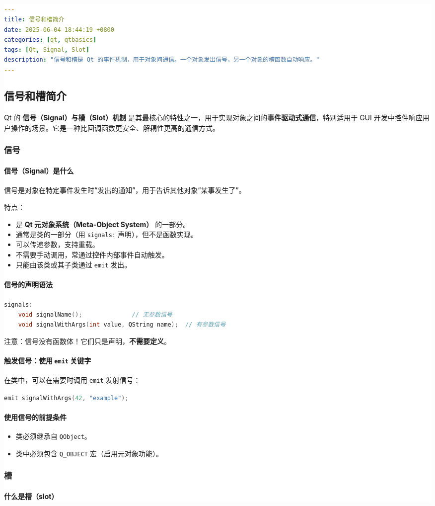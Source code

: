 ```yaml
---
title: 信号和槽简介
date: 2025-06-04 18:44:19 +0800
categories: [qt, qtbasics]
tags: [Qt, Signal, Slot]
description: "信号和槽是 Qt 的事件机制，用于对象间通信。一个对象发出信号，另一个对象的槽函数自动响应。"
---
```

## 信号和槽简介

Qt 的 **信号（Signal）与槽（Slot）机制** 是其最核心的特性之一，用于实现对象之间的**事件驱动式通信**，特别适用于 GUI 开发中控件响应用户操作的场景。它是一种比回调函数更安全、解耦性更高的通信方式。

### 信号

#### 信号（Signal）是什么

信号是对象在特定事件发生时“发出的通知”，用于告诉其他对象“某事发生了”。

特点：

- 是 **Qt 元对象系统（Meta-Object System）** 的一部分。
- 通常是类的一部分（用 `signals:` 声明），但不是函数实现。
- 可以传递参数，支持重载。
- 不需要手动调用，常通过控件内部事件自动触发。
- 只能由该类或其子类通过 `emit` 发出。

#### 信号的声明语法

```cpp
signals:
    void signalName();              // 无参数信号
    void signalWithArgs(int value, QString name);  // 有参数信号
```

注意：信号没有函数体！它们只是声明，**不需要定义**。

####  触发信号：使用 `emit` 关键字

在类中，可以在需要时调用 `emit` 发射信号：

```cpp
emit signalWithArgs(42, "example");
```

#### 使用信号的前提条件

- 类必须继承自 `QObject`。

- 类中必须包含 `Q_OBJECT` 宏（启用元对象功能）。

### 槽

#### 什么是槽（slot）
